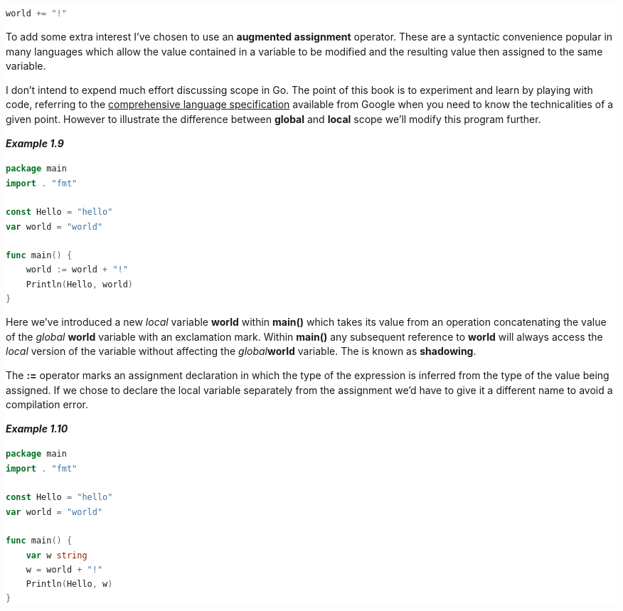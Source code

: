 ```go
world += "!"
```

To add some extra interest I’ve chosen to use an **augmented assignment**
operator. These are a syntactic convenience popular in many languages which
allow the value contained in a variable to be modified and the resulting value
then assigned to the same variable.

I don’t intend to expend much effort discussing scope in Go. The point of this
book is to experiment and learn by playing with code, referring to the
[comprehensive language specification](http://http://golang.org/ref/spec)
available from Google when you need to know the technicalities of a given point.
However to illustrate the difference between **global** and **local** scope
we’ll modify this program further.

***Example 1.9***

```go
package main
import . "fmt"

const Hello = "hello"
var world = "world"

func main() {
    world := world + "!"
    Println(Hello, world)
}
```

Here we’ve introduced a new *local* variable **world** within **main()** which
takes its value from an operation concatenating the value of the *global*
**world** variable with an exclamation mark. Within **main()** any subsequent
reference to **world** will always access the *local* version of the variable
without affecting the *global***world** variable. The is known as **shadowing**.

The **:=** operator marks an assignment declaration in which the type of the
expression is inferred from the type of the value being assigned. If we chose to
declare the local variable separately from the assignment we’d have to give it a
different name to avoid a compilation error.

***Example 1.10***

```go
package main 
import . "fmt" 
 
const Hello = "hello" 
var world = "world" 
 
func main() { 
    var w string 
    w = world + "!"
    Println(Hello, w)
}
```
